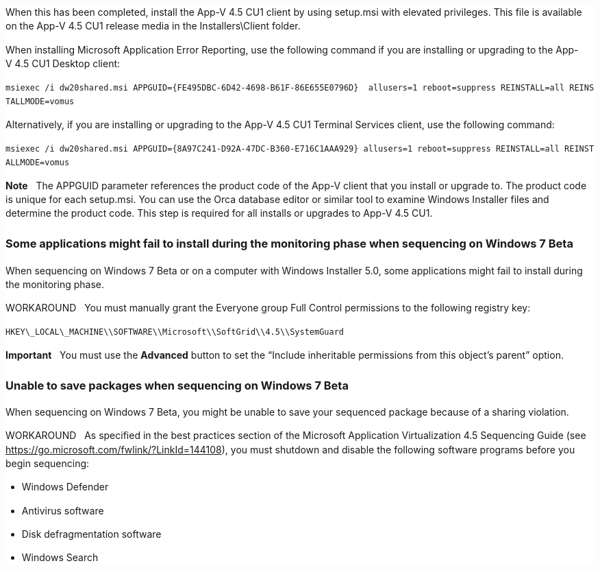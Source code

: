 When this has been completed, install the App-V 4.5 CU1 client by using setup.msi with elevated privileges. This file is available on the App-V 4.5 CU1 release media in the Installers\\Client folder.

When installing Microsoft Application Error Reporting, use the following command if you are installing or upgrading to the App-V 4.5 CU1 Desktop client:

    msiexec /i dw20shared.msi APPGUID={FE495DBC-6D42-4698-B61F-86E655E0796D}  allusers=1 reboot=suppress REINSTALL=all REINSTALLMODE=vomus

Alternatively, if you are installing or upgrading to the App-V 4.5 CU1 Terminal Services client, use the following command:

    msiexec /i dw20shared.msi APPGUID={8A97C241-D92A-47DC-B360-E716C1AAA929} allusers=1 reboot=suppress REINSTALL=all REINSTALLMODE=vomus

**Note**  
The APPGUID parameter references the product code of the App-V client that you install or upgrade to. The product code is unique for each setup.msi. You can use the Orca database editor or similar tool to examine Windows Installer files and determine the product code. This step is required for all installs or upgrades to App-V 4.5 CU1.

 

### <a href="" id="some-applications-might-fail-to-install-during-the-monitoring-phase-when-sequencing-on-windows-7-beta--"></a>Some applications might fail to install during the monitoring phase when sequencing on Windows 7 Beta

When sequencing on Windows 7 Beta or on a computer with Windows Installer 5.0, some applications might fail to install during the monitoring phase.

WORKAROUND   You must manually grant the Everyone group Full Control permissions to the following registry key:

    HKEY\_LOCAL\_MACHINE\\SOFTWARE\\Microsoft\\SoftGrid\\4.5\\SystemGuard

**Important**  
You must use the **Advanced** button to set the “Include inheritable permissions from this object’s parent” option.

 

### Unable to save packages when sequencing on Windows 7 Beta

When sequencing on Windows 7 Beta, you might be unable to save your sequenced package because of a sharing violation.

WORKAROUND   As specified in the best practices section of the Microsoft Application Virtualization 4.5 Sequencing Guide (see <https://go.microsoft.com/fwlink/?LinkId=144108>), you must shutdown and disable the following software programs before you begin sequencing:

-   Windows Defender

-   Antivirus software

-   Disk defragmentation software

-   Windows Search
